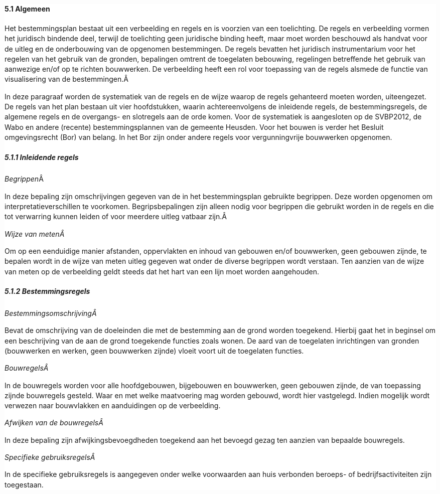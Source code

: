 #### 5\.1 Algemeen

Het bestemmingsplan bestaat uit een verbeelding en regels en is voorzien van een toelichting. De regels en verbeelding vormen het juridisch bindende deel, terwijl de toelichting geen juridische binding heeft, maar moet worden beschouwd als handvat voor de uitleg en de onderbouwing van de opgenomen bestemmingen. De regels bevatten het juridisch instrumentarium voor het regelen van het gebruik van de gronden, bepalingen omtrent de toegelaten bebouwing, regelingen betreffende het gebruik van aanwezige en/of op te richten bouwwerken. De verbeelding heeft een rol voor toepassing van de regels alsmede de functie van visualisering van de bestemmingen.Â

In deze paragraaf worden de systematiek van de regels en de wijze waarop de regels gehanteerd moeten worden, uiteengezet. De regels van het plan bestaan uit vier hoofdstukken, waarin achtereenvolgens de inleidende regels, de bestemmingsregels, de algemene regels en de overgangs\- en slotregels aan de orde komen. Voor de systematiek is aangesloten op de SVBP2012, de Wabo en andere (recente) bestemmingsplannen van de gemeente Heusden. Voor het bouwen is verder het Besluit omgevingsrecht (Bor) van belang. In het Bor zijn onder andere regels voor vergunningvrije bouwwerken opgenomen.

##### 5\.1\.1 Inleidende regels

*Begrippen*Â

In deze bepaling zijn omschrijvingen gegeven van de in het bestemmingsplan gebruikte begrippen. Deze worden opgenomen om interpretatieverschillen te voorkomen. Begripsbepalingen zijn alleen nodig voor begrippen die gebruikt worden in de regels en die tot verwarring kunnen leiden of voor meerdere uitleg vatbaar zijn.Â

*Wijze van metenÂ*

Om op een eenduidige manier afstanden, oppervlakten en inhoud van gebouwen en/of bouwwerken, geen gebouwen zijnde, te bepalen wordt in de wijze van meten uitleg gegeven wat onder de diverse begrippen wordt verstaan. Ten aanzien van de wijze van meten op de verbeelding geldt steeds dat het hart van een lijn moet worden aangehouden.

##### 5\.1\.2 Bestemmingsregels

*BestemmingsomschrijvingÂ*

Bevat de omschrijving van de doeleinden die met de bestemming aan de grond worden toegekend. Hierbij gaat het in beginsel om een beschrijving van de aan de grond toegekende functies zoals wonen. De aard van de toegelaten inrichtingen van gronden (bouwwerken en werken, geen bouwwerken zijnde) vloeit voort uit de toegelaten functies.

*BouwregelsÂ*

In de bouwregels worden voor alle hoofdgebouwen, bijgebouwen en bouwwerken, geen gebouwen zijnde, de van toepassing zijnde bouwregels gesteld. Waar en met welke maatvoering mag worden gebouwd, wordt hier vastgelegd. Indien mogelijk wordt verwezen naar bouwvlakken en aanduidingen op de verbeelding.

*Afwijken van de bouwregelsÂ*

In deze bepaling zijn afwijkingsbevoegdheden toegekend aan het bevoegd gezag ten aanzien van bepaalde bouwregels.

*Specifieke gebruiksregelsÂ*

In de specifieke gebruiksregels is aangegeven onder welke voorwaarden aan huis verbonden beroeps\- of bedrijfsactiviteiten zijn toegestaan.
